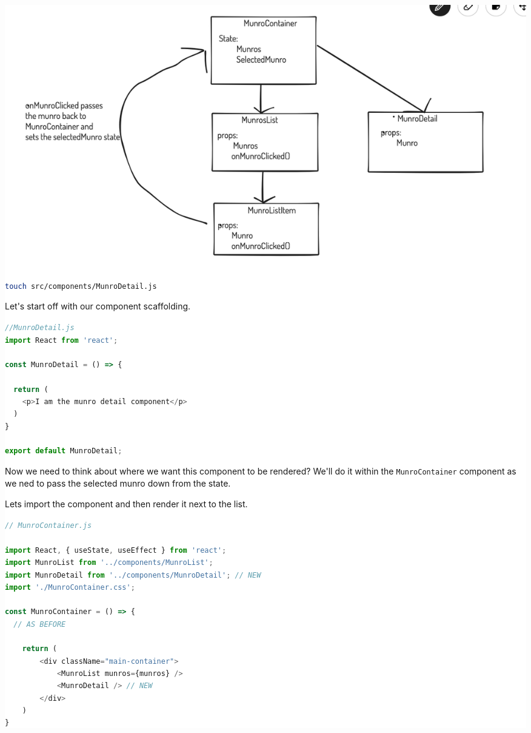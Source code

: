 ![Final application](./images/munro-diagram-3.png)

```bash
touch src/components/MunroDetail.js
```

Let's start off with our component scaffolding.

```js
//MunroDetail.js
import React from 'react';

const MunroDetail = () => {

  return (
    <p>I am the munro detail component</p>
  )
}

export default MunroDetail;

```
Now we need to think about where we want this component to be rendered? We'll do it within the `MunroContainer` component as we ned to pass the selected munro down from the state.

Lets import the component and then render it next to the list.

```js
// MunroContainer.js

import React, { useState, useEffect } from 'react';
import MunroList from '../components/MunroList';
import MunroDetail from '../components/MunroDetail'; // NEW
import './MunroContainer.css';

const MunroContainer = () => {
  // AS BEFORE

    return (
        <div className="main-container">
            <MunroList munros={munros} />
            <MunroDetail /> // NEW
        </div>
    )
}
```